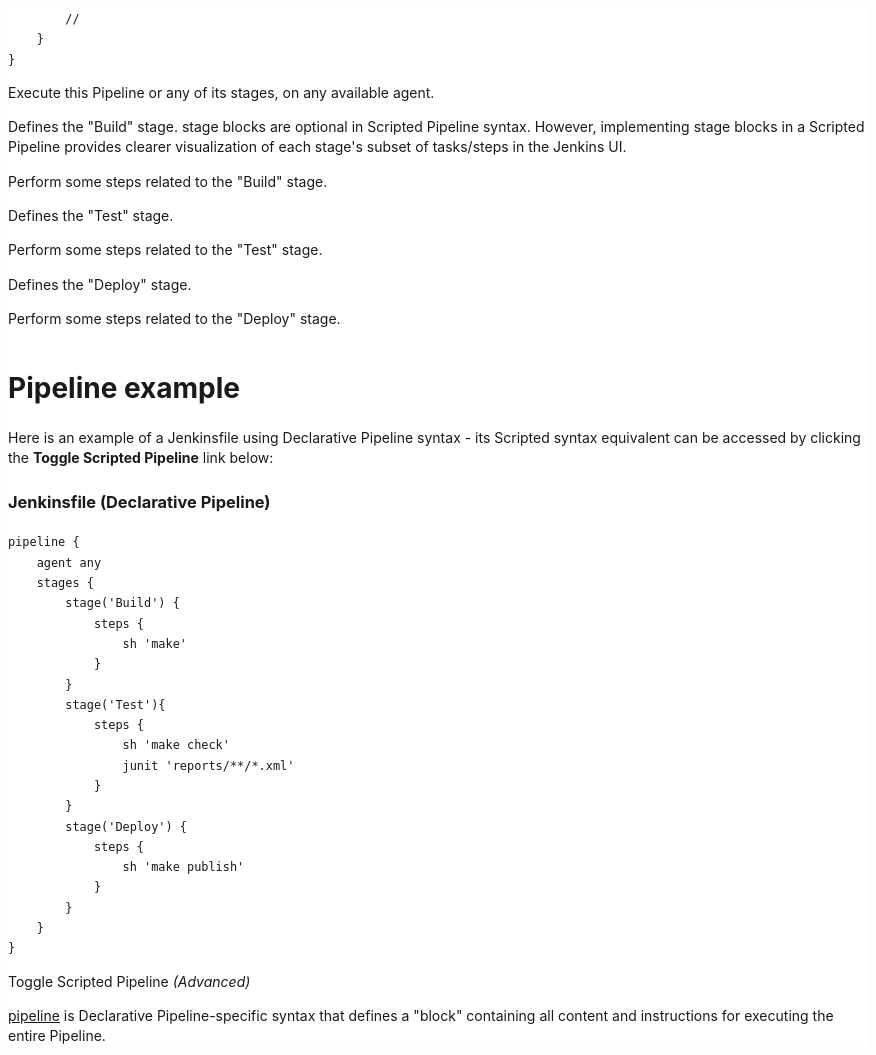 ```
        // 
    }
}
```

Execute this Pipeline or any of its stages, on any available agent.

Defines the "Build" stage. stage blocks are optional in Scripted Pipeline syntax. However, implementing stage blocks in a Scripted Pipeline provides clearer visualization of each stage's subset of tasks/steps in the Jenkins UI.

Perform some steps related to the "Build" stage.

Defines the "Test" stage.

Perform some steps related to the "Test" stage.

Defines the "Deploy" stage.

Perform some steps related to the "Deploy" stage.
# Pipeline example
Here is an example of a Jenkinsfile using Declarative Pipeline syntax - its Scripted syntax equivalent can be accessed by clicking the **Toggle Scripted Pipeline** link below:
### Jenkinsfile (Declarative Pipeline)
```
pipeline { 
    agent any 
    stages {
        stage('Build') { 
            steps { 
                sh 'make' 
            }
        }
        stage('Test'){
            steps {
                sh 'make check'
                junit 'reports/**/*.xml' 
            }
        }
        stage('Deploy') {
            steps {
                sh 'make publish'
            }
        }
    }
}
```
Toggle Scripted Pipeline _(Advanced)_

 [pipeline](https://jenkins.io/doc/book/pipeline/syntax#declarative-pipeline)  is Declarative Pipeline-specific syntax that defines a "block" containing all content and instructions for executing the entire Pipeline.
